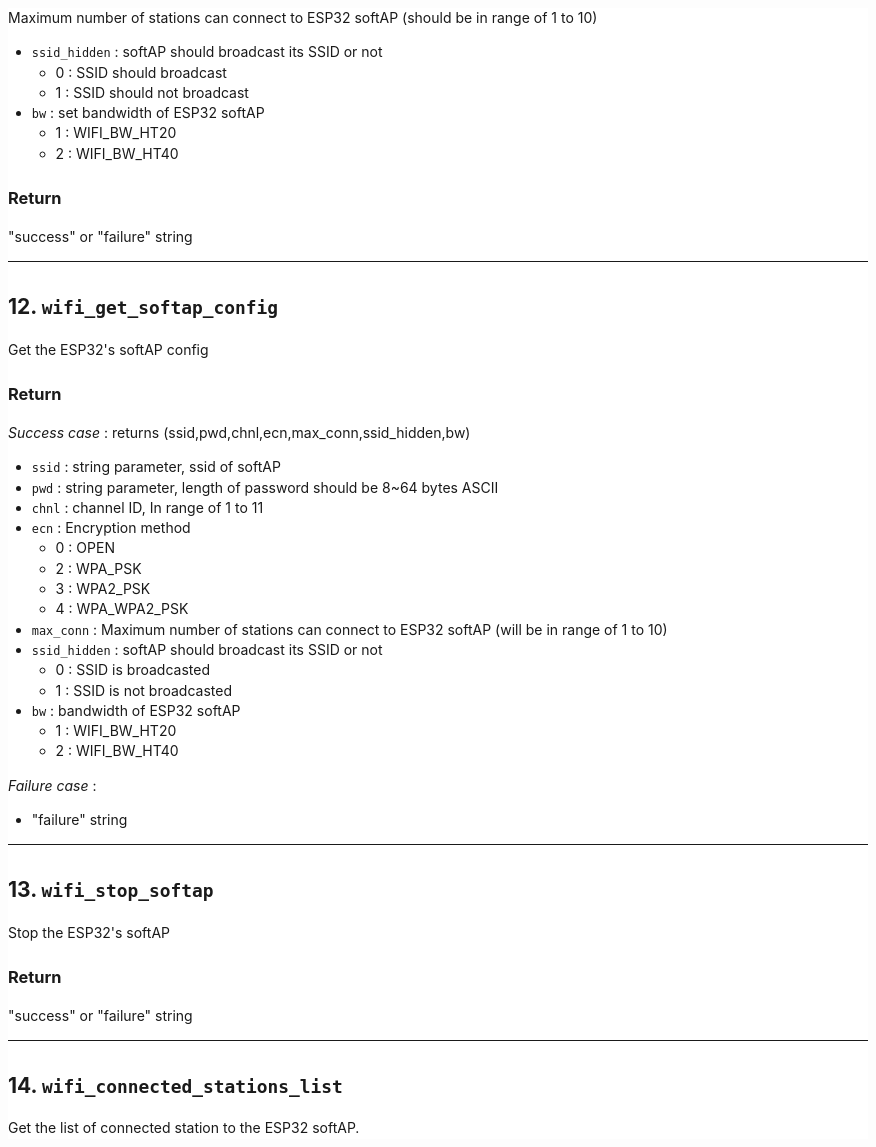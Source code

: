 Maximum number of stations can connect to ESP32 softAP (should be in range of 1 to 10)
- `ssid_hidden` :
softAP should broadcast its SSID or not
  - 0 : SSID should broadcast
  - 1 : SSID should not broadcast
- `bw` : set bandwidth of ESP32 softAP
  - 1 : WIFI_BW_HT20
  - 2 : WIFI_BW_HT40

### Return
"success" or "failure" string

---

## 12. `wifi_get_softap_config`
Get the ESP32's softAP config

### Return
*Success case* :
returns (ssid,pwd,chnl,ecn,max_conn,ssid_hidden,bw)
- `ssid` : string parameter, ssid of softAP
- `pwd` : string parameter, length of password should be 8~64 bytes ASCII
- `chnl` : channel ID, In range of 1 to 11
- `ecn` : Encryption method
  - 0 : OPEN
  - 2 : WPA_PSK
  - 3 : WPA2_PSK
  - 4 : WPA_WPA2_PSK
- `max_conn` :
Maximum number of stations can connect to ESP32 softAP (will be in range of 1 to 10)
- `ssid_hidden` : softAP should broadcast its SSID or not
  - 0 : SSID is broadcasted
  - 1 : SSID is not broadcasted
- `bw` : bandwidth of ESP32 softAP
  - 1 : WIFI_BW_HT20
  - 2 : WIFI_BW_HT40

*Failure case* :
- "failure" string

---

## 13. `wifi_stop_softap`
Stop the ESP32's softAP

### Return
"success" or "failure" string

---

## 14. `wifi_connected_stations_list`
Get the list of connected station to the ESP32 softAP.
